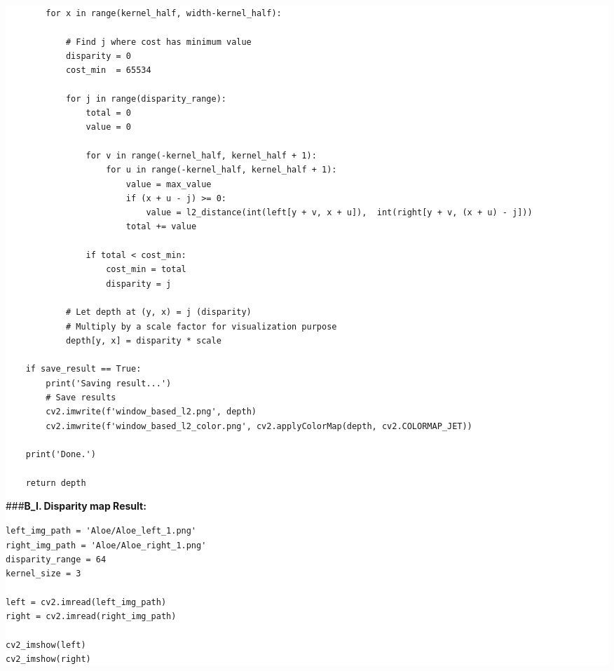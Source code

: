 ```
        for x in range(kernel_half, width-kernel_half):

            # Find j where cost has minimum value
            disparity = 0
            cost_min  = 65534

            for j in range(disparity_range):
                total = 0
                value = 0

                for v in range(-kernel_half, kernel_half + 1):
                    for u in range(-kernel_half, kernel_half + 1):
                        value = max_value
                        if (x + u - j) >= 0:
                            value = l2_distance(int(left[y + v, x + u]),  int(right[y + v, (x + u) - j]))
                        total += value

                if total < cost_min:
                    cost_min = total
                    disparity = j

            # Let depth at (y, x) = j (disparity)
            # Multiply by a scale factor for visualization purpose
            depth[y, x] = disparity * scale

    if save_result == True:
        print('Saving result...')
        # Save results
        cv2.imwrite(f'window_based_l2.png', depth)
        cv2.imwrite(f'window_based_l2_color.png', cv2.applyColorMap(depth, cv2.COLORMAP_JET))

    print('Done.')

    return depth
```

###**B_I. Disparity map Result:**

```
left_img_path = 'Aloe/Aloe_left_1.png'
right_img_path = 'Aloe/Aloe_right_1.png'
disparity_range = 64
kernel_size = 3

left = cv2.imread(left_img_path)
right = cv2.imread(right_img_path)

cv2_imshow(left)
cv2_imshow(right)
```
